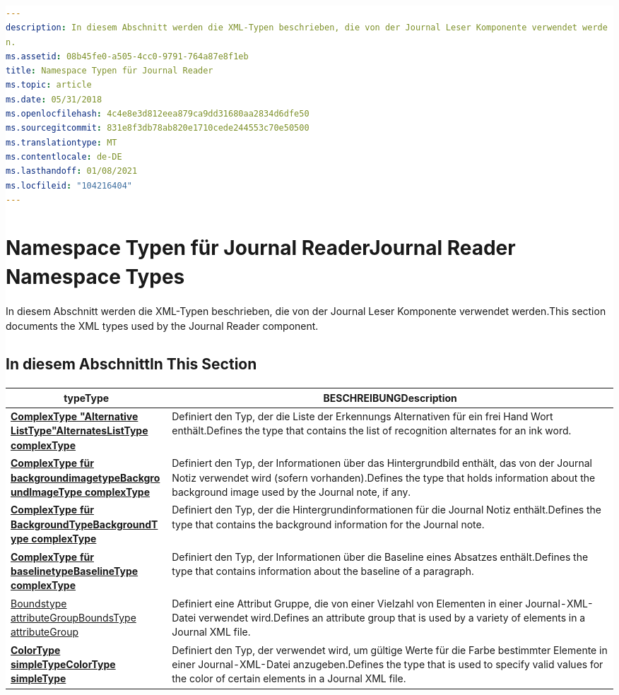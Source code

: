 ```yaml
---
description: In diesem Abschnitt werden die XML-Typen beschrieben, die von der Journal Leser Komponente verwendet werden.
ms.assetid: 08b45fe0-a505-4cc0-9791-764a87e8f1eb
title: Namespace Typen für Journal Reader
ms.topic: article
ms.date: 05/31/2018
ms.openlocfilehash: 4c4e8e3d812eea879ca9dd31680aa2834d6dfe50
ms.sourcegitcommit: 831e8f3db78ab820e1710cede244553c70e50500
ms.translationtype: MT
ms.contentlocale: de-DE
ms.lasthandoff: 01/08/2021
ms.locfileid: "104216404"
---
```

# <a name="journal-reader-namespace-types"></a><span data-ttu-id="ac0ee-103">Namespace Typen für Journal Reader</span><span class="sxs-lookup"><span data-stu-id="ac0ee-103">Journal Reader Namespace Types</span></span>

<span data-ttu-id="ac0ee-104">In diesem Abschnitt werden die XML-Typen beschrieben, die von der Journal Leser Komponente verwendet werden.</span><span class="sxs-lookup"><span data-stu-id="ac0ee-104">This section documents the XML types used by the Journal Reader component.</span></span>

## <a name="in-this-section"></a><span data-ttu-id="ac0ee-105">In diesem Abschnitt</span><span class="sxs-lookup"><span data-stu-id="ac0ee-105">In This Section</span></span>



| <span data-ttu-id="ac0ee-106">type</span><span class="sxs-lookup"><span data-stu-id="ac0ee-106">Type</span></span>                                                                                  | <span data-ttu-id="ac0ee-107">BESCHREIBUNG</span><span class="sxs-lookup"><span data-stu-id="ac0ee-107">Description</span></span>                                                                                                                                                                                                    |
|---------------------------------------------------------------------------------------|----------------------------------------------------------------------------------------------------------------------------------------------------------------------------------------------------------------|
| [<span data-ttu-id="ac0ee-108">**ComplexType "Alternative ListType"**</span><span class="sxs-lookup"><span data-stu-id="ac0ee-108">**AlternatesListType complexType**</span></span>](alternateslisttype-complex-type.md)             | <span data-ttu-id="ac0ee-109">Definiert den Typ, der die Liste der Erkennungs Alternativen für ein frei Hand Wort enthält.</span><span class="sxs-lookup"><span data-stu-id="ac0ee-109">Defines the type that contains the list of recognition alternates for an ink word.</span></span><br/>                                                                                                                  |
| [<span data-ttu-id="ac0ee-110">**ComplexType für backgroundimagetype**</span><span class="sxs-lookup"><span data-stu-id="ac0ee-110">**BackgroundImageType complexType**</span></span>](backgroundimagetype-complex-type.md)           | <span data-ttu-id="ac0ee-111">Definiert den Typ, der Informationen über das Hintergrundbild enthält, das von der Journal Notiz verwendet wird (sofern vorhanden).</span><span class="sxs-lookup"><span data-stu-id="ac0ee-111">Defines the type that holds information about the background image used by the Journal note, if any.</span></span><br/>                                                                                                |
| [<span data-ttu-id="ac0ee-112">**ComplexType für BackgroundType**</span><span class="sxs-lookup"><span data-stu-id="ac0ee-112">**BackgroundType complexType**</span></span>](backgroundtype-complex-type.md)                     | <span data-ttu-id="ac0ee-113">Definiert den Typ, der die Hintergrundinformationen für die Journal Notiz enthält.</span><span class="sxs-lookup"><span data-stu-id="ac0ee-113">Defines the type that contains the background information for the Journal note.</span></span><br/>                                                                                                                     |
| [<span data-ttu-id="ac0ee-114">**ComplexType für baselinetype**</span><span class="sxs-lookup"><span data-stu-id="ac0ee-114">**BaselineType complexType**</span></span>](baselinetype-complex-type.md)                         | <span data-ttu-id="ac0ee-115">Definiert den Typ, der Informationen über die Baseline eines Absatzes enthält.</span><span class="sxs-lookup"><span data-stu-id="ac0ee-115">Defines the type that contains information about the baseline of a paragraph.</span></span><br/>                                                                                                                       |
| [<span data-ttu-id="ac0ee-116">Boundstype attributeGroup</span><span class="sxs-lookup"><span data-stu-id="ac0ee-116">BoundsType attributeGroup</span></span>](boundstype-attributegroup.md)                            | <span data-ttu-id="ac0ee-117">Definiert eine Attribut Gruppe, die von einer Vielzahl von Elementen in einer Journal-XML-Datei verwendet wird.</span><span class="sxs-lookup"><span data-stu-id="ac0ee-117">Defines an attribute group that is used by a variety of elements in a Journal XML file.</span></span><br/>                                                                                                             |
| [<span data-ttu-id="ac0ee-118">**ColorType simpleType**</span><span class="sxs-lookup"><span data-stu-id="ac0ee-118">**ColorType simpleType**</span></span>](colortype-simple-type.md)                                 | <span data-ttu-id="ac0ee-119">Definiert den Typ, der verwendet wird, um gültige Werte für die Farbe bestimmter Elemente in einer Journal-XML-Datei anzugeben.</span><span class="sxs-lookup"><span data-stu-id="ac0ee-119">Defines the type that is used to specify valid values for the color of certain elements in a Journal XML file.</span></span><br/>                                                                                      |